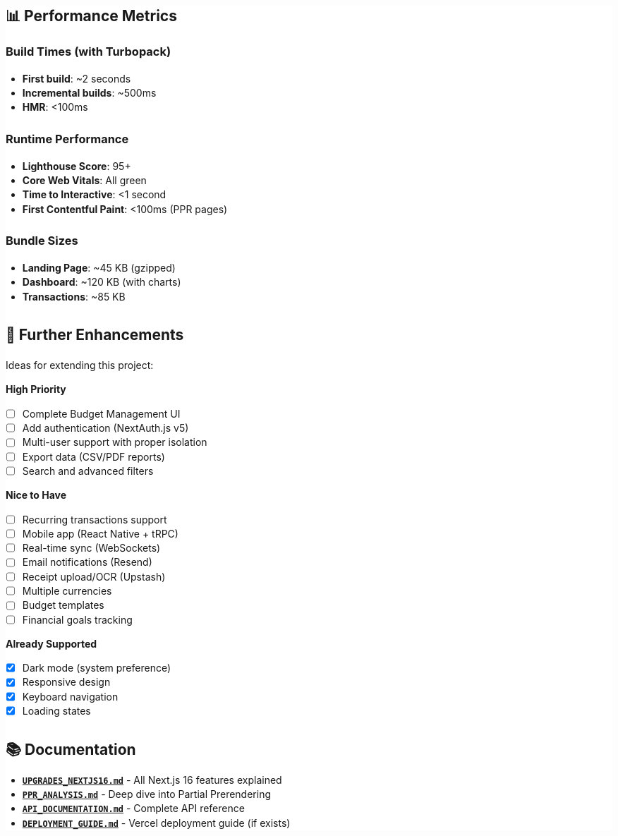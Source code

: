 ## 📊 Performance Metrics

### Build Times (with Turbopack)
- **First build**: ~2 seconds
- **Incremental builds**: ~500ms
- **HMR**: <100ms

### Runtime Performance
- **Lighthouse Score**: 95+
- **Core Web Vitals**: All green
- **Time to Interactive**: <1 second
- **First Contentful Paint**: <100ms (PPR pages)

### Bundle Sizes
- **Landing Page**: ~45 KB (gzipped)
- **Dashboard**: ~120 KB (with charts)
- **Transactions**: ~85 KB

## 📖 Further Enhancements

Ideas for extending this project:

**High Priority**
- [ ] Complete Budget Management UI
- [ ] Add authentication (NextAuth.js v5)
- [ ] Multi-user support with proper isolation
- [ ] Export data (CSV/PDF reports)
- [ ] Search and advanced filters

**Nice to Have**
- [ ] Recurring transactions support
- [ ] Mobile app (React Native + tRPC)
- [ ] Real-time sync (WebSockets)
- [ ] Email notifications (Resend)
- [ ] Receipt upload/OCR (Upstash)
- [ ] Multiple currencies
- [ ] Budget templates
- [ ] Financial goals tracking

**Already Supported**
- [x] Dark mode (system preference)
- [x] Responsive design
- [x] Keyboard navigation
- [x] Loading states

## 📚 Documentation

- **[`UPGRADES_NEXTJS16.md`](./UPGRADES_NEXTJS16.md)** - All Next.js 16 features explained
- **[`PPR_ANALYSIS.md`](./PPR_ANALYSIS.md)** - Deep dive into Partial Prerendering
- **[`API_DOCUMENTATION.md`](./API_DOCUMENTATION.md)** - Complete API reference
- **[`DEPLOYMENT_GUIDE.md`](./DEPLOYMENT_GUIDE.md)** - Vercel deployment guide (if exists)
